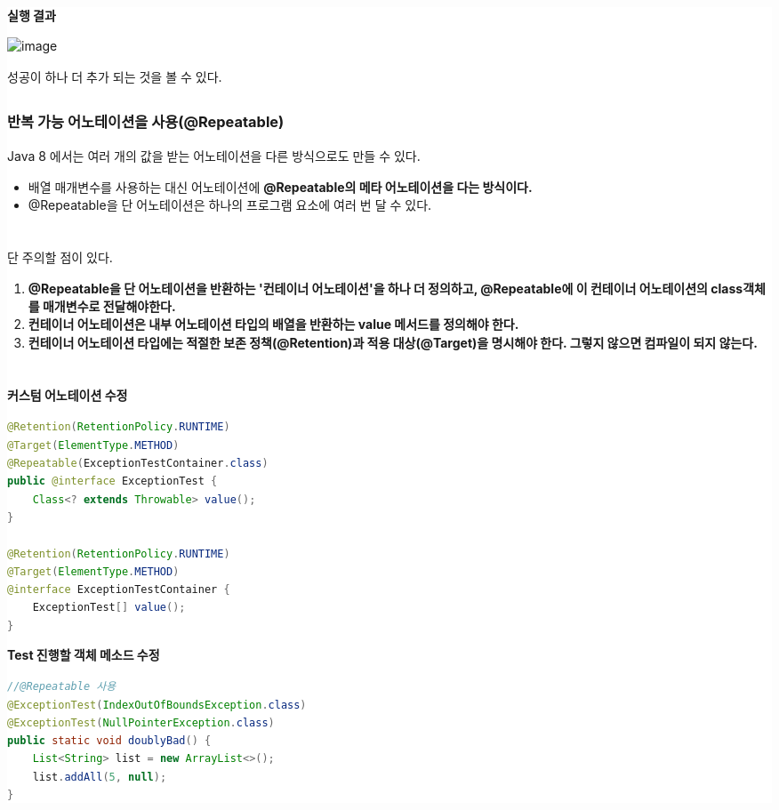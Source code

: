 

**실행 결과**

![image](https://user-images.githubusercontent.com/40616436/73938289-4c8d3c80-492a-11ea-8234-80cb62a07d7d.png)



성공이 하나 더 추가 되는 것을 볼 수 있다.



##

### 반복 가능 어노테이션을 사용(@Repeatable)

Java 8 에서는 여러 개의 값을 받는 어노테이션을 다른 방식으로도 만들 수 있다.

- 배열 매개변수를 사용하는 대신 어노테이션에 **@Repeatable의 메타 어노테이션을 다는 방식이다.**
- @Repeatable을 단 어노테이션은 하나의 프로그램 요소에 여러 번 달 수 있다.


#
단 주의할 점이 있다.

1. **@Repeatable을 단 어노테이션을 반환하는 '컨테이너 어노테이션'을 하나 더 정의하고, @Repeatable에 이 컨테이너 어노테이션의 class객체를 매개변수로 전달해야한다.**
2. **컨테이너 어노테이션은 내부 어노테이션 타입의 배열을 반환하는 value 메서드를 정의해야 한다.**
3. **컨테이너 어노테이션 타입에는 적절한 보존 정책(@Retention)과 적용 대상(@Target)을 명시해야 한다. 그렇지 않으면 컴파일이 되지 않는다.**


#
**커스텀 어노테이션 수정**

~~~java
@Retention(RetentionPolicy.RUNTIME)
@Target(ElementType.METHOD)
@Repeatable(ExceptionTestContainer.class)
public @interface ExceptionTest {
    Class<? extends Throwable> value();
}

@Retention(RetentionPolicy.RUNTIME)
@Target(ElementType.METHOD)
@interface ExceptionTestContainer {
    ExceptionTest[] value();
}
~~~



**Test 진행할 객체 메소드 수정**

```java
//@Repeatable 사용
@ExceptionTest(IndexOutOfBoundsException.class)
@ExceptionTest(NullPointerException.class)
public static void doublyBad() {
    List<String> list = new ArrayList<>();
    list.addAll(5, null);
}
```
